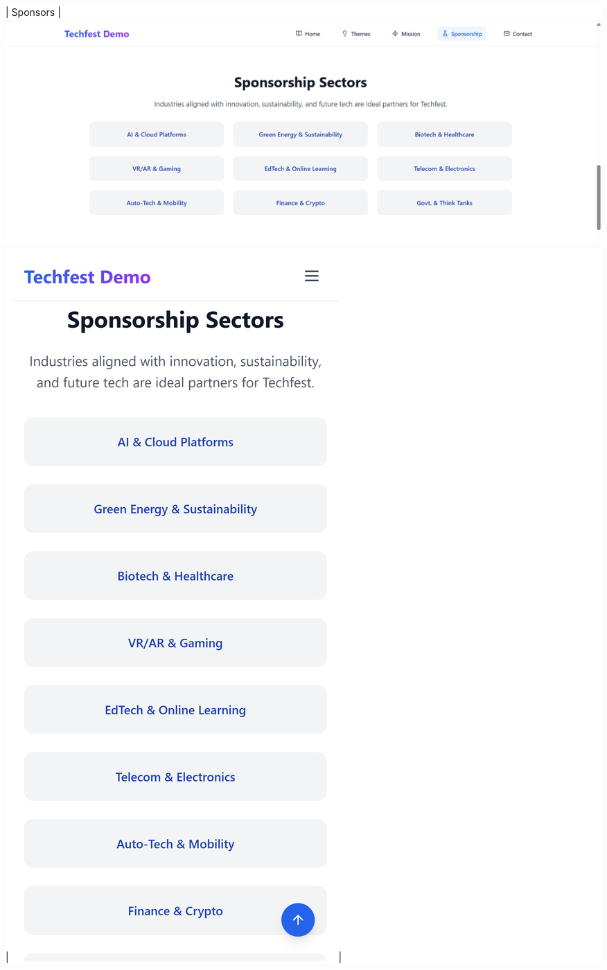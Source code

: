 | Sponsors    | ![Sponsors](./screenshots/sponsors-desktop.png)| ![Sponsors](./screenshots/sponsors-mobile.png)|